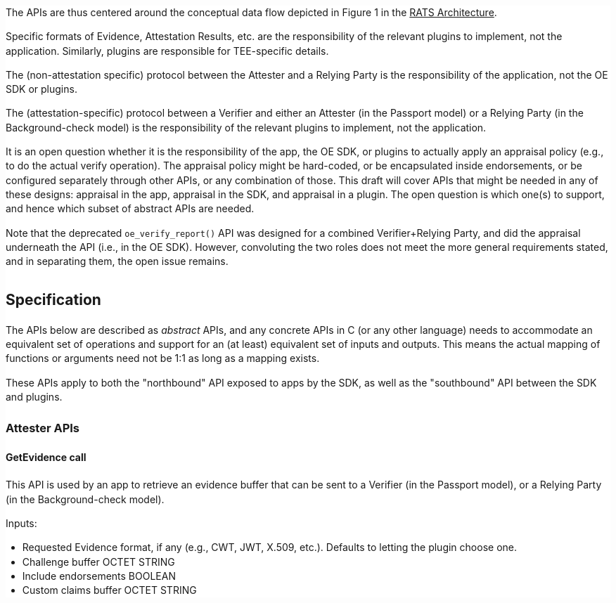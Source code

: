 The APIs are thus centered around the conceptual data flow
depicted in Figure 1 in the
[RATS Architecture](https://tools.ietf.org/html/draft-ietf-rats-architecture-02#page-8).

Specific formats of Evidence, Attestation Results, etc. are the
responsibility of the relevant plugins to implement, not the application.
Similarly, plugins are responsible for TEE-specific details.

The (non-attestation specific) protocol between the Attester and
a Relying Party is the responsibility of the application, not
the OE SDK or plugins.

The (attestation-specific) protocol between a Verifier and either
an Attester (in the Passport model) or a Relying Party (in the
Background-check model) is the responsibility of the relevant
plugins to implement, not the application.

It is an open question whether it is the responsibility of the app,
the OE SDK, or plugins to actually apply an appraisal policy (e.g., to do
the actual verify operation).  The appraisal policy might be hard-coded,
or be encapsulated inside endorsements, or be configured separately
through other APIs, or any combination of those.  This draft will cover
APIs that might be needed in any of these designs: appraisal in the app,
appraisal in the SDK, and appraisal in a plugin.  The open question
is which one(s) to support, and hence which subset of abstract APIs
are needed.

Note that the deprecated `oe_verify_report()` API was designed for a
combined Verifier+Relying Party, and did the appraisal underneath the
API (i.e., in the OE SDK).  However, convoluting the two roles does
not meet the more general requirements stated, and in separating them,
the open issue remains.

## Specification

The APIs below are described as _abstract_ APIs, and any concrete
APIs in C (or any other language) needs to accommodate an equivalent
set of operations and support for an (at least) equivalent set of inputs
and outputs.  This means the actual mapping of functions or arguments
need not be 1:1 as long as a mapping exists.

These APIs apply to both the "northbound" API exposed to apps by the SDK,
as well as the "southbound" API between the SDK and plugins.

### Attester APIs

#### GetEvidence call

This API is used by an app to retrieve an evidence buffer that can
be sent to a Verifier (in the Passport model), or a Relying Party
(in the Background-check model).

Inputs:

* Requested Evidence format, if any (e.g., CWT, JWT, X.509, etc.).
  Defaults to letting the plugin choose one.
* Challenge buffer OCTET STRING
* Include endorsements BOOLEAN
* Custom claims buffer OCTET STRING
